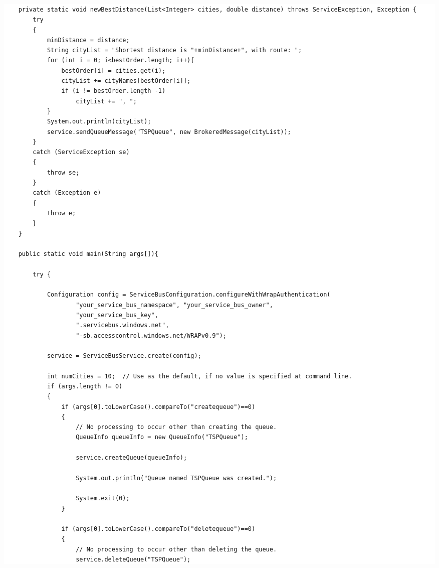         private static void newBestDistance(List<Integer> cities, double distance) throws ServiceException, Exception {
            try 
            {
                minDistance = distance;
                String cityList = "Shortest distance is "+minDistance+", with route: ";
                for (int i = 0; i<bestOrder.length; i++){
                    bestOrder[i] = cities.get(i);
                    cityList += cityNames[bestOrder[i]];
                    if (i != bestOrder.length -1)
                        cityList += ", ";
                }
                System.out.println(cityList);
                service.sendQueueMessage("TSPQueue", new BrokeredMessage(cityList));
            } 
            catch (ServiceException se) 
            {
                throw se;
            }
            catch (Exception e) 
            {
                throw e;
            }
        }

        public static void main(String args[]){

            try {

                Configuration config = ServiceBusConfiguration.configureWithWrapAuthentication(
                        "your_service_bus_namespace", "your_service_bus_owner",
                        "your_service_bus_key",
                        ".servicebus.windows.net",
                        "-sb.accesscontrol.windows.net/WRAPv0.9");

                service = ServiceBusService.create(config);

                int numCities = 10;  // Use as the default, if no value is specified at command line. 
                if (args.length != 0) 
                {
                    if (args[0].toLowerCase().compareTo("createqueue")==0)
                    {
                        // No processing to occur other than creating the queue.
                        QueueInfo queueInfo = new QueueInfo("TSPQueue");

                        service.createQueue(queueInfo);

                        System.out.println("Queue named TSPQueue was created.");

                        System.exit(0);
                    }

                    if (args[0].toLowerCase().compareTo("deletequeue")==0)
                    {
                        // No processing to occur other than deleting the queue.
                        service.deleteQueue("TSPQueue");


  [巡回セールスマン問題を解くプログラム]: ./media/virtual-machines-java-run-compute-intensive-task/WA_JavaTSPSolver.png
  [巡回セールスマン問題のクライアント]: ./media/virtual-machines-java-run-compute-intensive-task/WA_JavaTSPClient.png
  [Azure 管理ポータル]: https://manage.windowsazure.com
  [証明書を Java CA 証明書ストアに追加する方法]: ../java-add-certificate-ca-store
  [名前空間の新規作成のスクリーンショット]: ./media/virtual-machines-java-run-compute-intensive-task/SvcBusQueues_03_CreateNewSvcNamespace.jpg
  [利用可能な名前空間のスクリーンショット]: ./media/virtual-machines-java-run-compute-intensive-task/SvcBusQueues_04_SvcBusNode_AvailNamespaces.jpg
  [名前空間の一覧のスクリーンショット]: ./media/virtual-machines-java-run-compute-intensive-task/SvcBusQueues_05_NamespaceList.jpg
  [Azure SDK for Java]: http://www.windowsazure.com/ja-jp/develop/java/